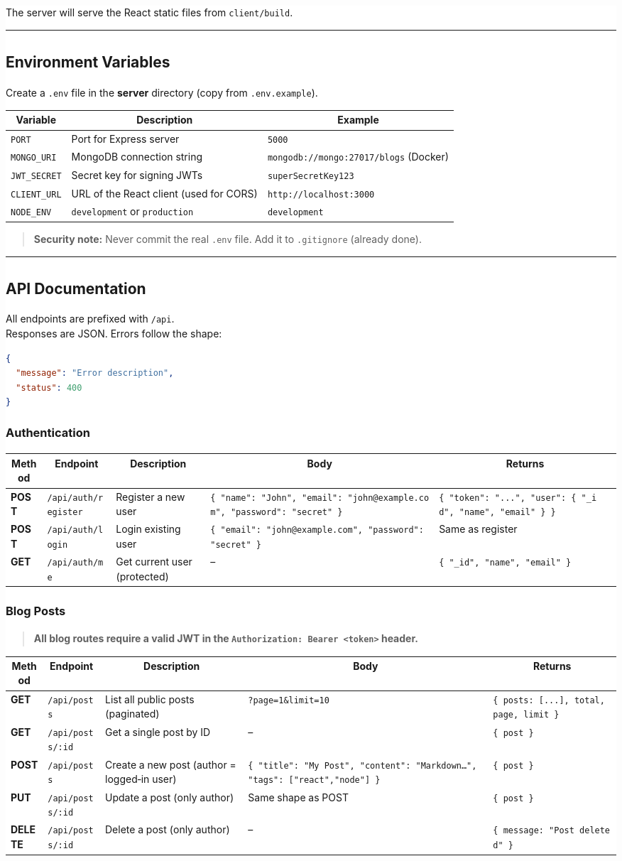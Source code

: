 The server will serve the React static files from `client/build`.

---

## Environment Variables

Create a `.env` file in the **server** directory (copy from `.env.example`).

| Variable | Description | Example |
|----------|-------------|---------|
| `PORT` | Port for Express server | `5000` |
| `MONGO_URI` | MongoDB connection string | `mongodb://mongo:27017/blogs` (Docker) |
| `JWT_SECRET` | Secret key for signing JWTs | `superSecretKey123` |
| `CLIENT_URL` | URL of the React client (used for CORS) | `http://localhost:3000` |
| `NODE_ENV` | `development` or `production` | `development` |

> **Security note:** Never commit the real `.env` file. Add it to `.gitignore` (already done).

---

## API Documentation

All endpoints are prefixed with `/api`.  
Responses are JSON. Errors follow the shape:

```json
{
  "message": "Error description",
  "status": 400
}
```

### Authentication

| Method | Endpoint | Description | Body | Returns |
|--------|----------|-------------|------|---------|
| **POST** | `/api/auth/register` | Register a new user | `{ "name": "John", "email": "john@example.com", "password": "secret" }` | `{ "token": "...", "user": { "_id", "name", "email" } }` |
| **POST** | `/api/auth/login` | Login existing user | `{ "email": "john@example.com", "password": "secret" }` | Same as register |
| **GET** | `/api/auth/me` | Get current user (protected) | – | `{ "_id", "name", "email" }` |

### Blog Posts

> **All blog routes require a valid JWT in the `Authorization: Bearer <token>` header.**

| Method | Endpoint | Description | Body | Returns |
|--------|----------|-------------|------|---------|
| **GET** | `/api/posts` | List all public posts (paginated) | `?page=1&limit=10` | `{ posts: [...], total, page, limit }` |
| **GET** | `/api/posts/:id` | Get a single post by ID | – | `{ post }` |
| **POST** | `/api/posts` | Create a new post (author = logged‑in user) | `{ "title": "My Post", "content": "Markdown…", "tags": ["react","node"] }` | `{ post }` |
| **PUT** | `/api/posts/:id` | Update a post (only author) | Same shape as POST | `{ post }` |
| **DELETE** | `/api/posts/:id` | Delete a post (only author) | – | `{ message: "Post deleted" }` |

